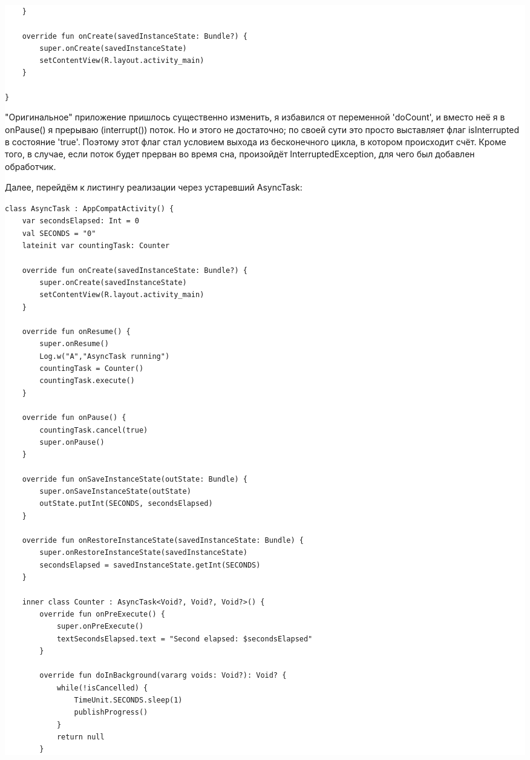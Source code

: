 ```
    }

    override fun onCreate(savedInstanceState: Bundle?) {
        super.onCreate(savedInstanceState)
        setContentView(R.layout.activity_main)
    }

}
```

"Оригинальное" приложение пришлось существенно изменить, я избавился от переменной 'doCount', и вместо неё я в onPause() я прерываю (interrupt()) поток. Но и этого не достаточно; по своей сути это просто выставляет флаг isInterrupted в состояние 'true'. Поэтому этот флаг стал условием выхода из бесконечного цикла, в котором происходит счёт. Кроме того, в случае, если поток будет прерван во время сна, произойдёт InterruptedException, для чего был добавлен обработчик.

Далее, перейдём к листингу реализации через устаревший AsyncTask:
```
class AsyncTask : AppCompatActivity() {
    var secondsElapsed: Int = 0
    val SECONDS = "0"
    lateinit var countingTask: Counter

    override fun onCreate(savedInstanceState: Bundle?) {
        super.onCreate(savedInstanceState)
        setContentView(R.layout.activity_main)
    }

    override fun onResume() {
        super.onResume()
        Log.w("A","AsyncTask running")
        countingTask = Counter()
        countingTask.execute()
    }

    override fun onPause() {
        countingTask.cancel(true)
        super.onPause()
    }

    override fun onSaveInstanceState(outState: Bundle) {
        super.onSaveInstanceState(outState)
        outState.putInt(SECONDS, secondsElapsed)
    }

    override fun onRestoreInstanceState(savedInstanceState: Bundle) {
        super.onRestoreInstanceState(savedInstanceState)
        secondsElapsed = savedInstanceState.getInt(SECONDS)
    }

    inner class Counter : AsyncTask<Void?, Void?, Void?>() {
        override fun onPreExecute() {
            super.onPreExecute()
            textSecondsElapsed.text = "Second elapsed: $secondsElapsed"
        }

        override fun doInBackground(vararg voids: Void?): Void? {
            while(!isCancelled) {
                TimeUnit.SECONDS.sleep(1)
                publishProgress()
            }
            return null
        }

```